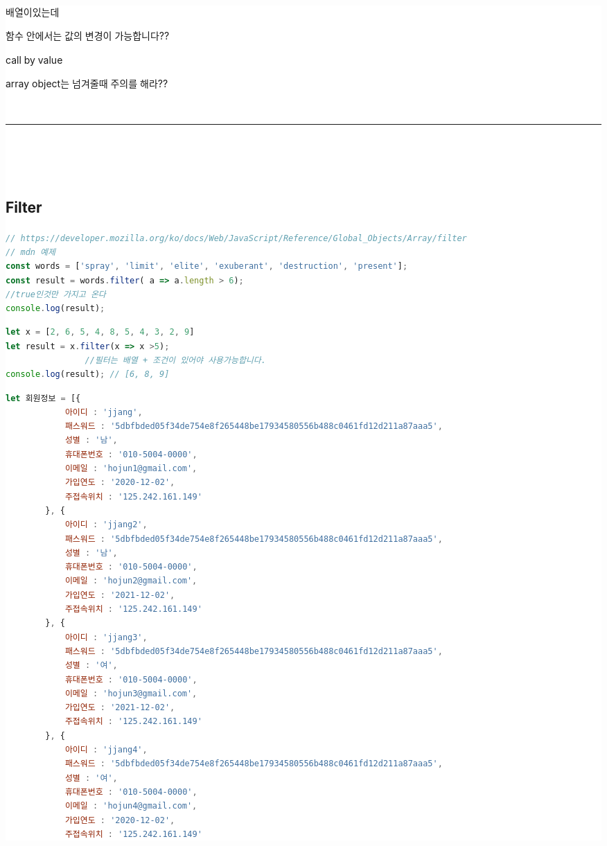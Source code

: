 배열이있는데 

함수 안에서는 값의 변경이 가능합니다?? 


call by value


array object는 넘겨줄때 주의를 해라??



<br>
<hr>
<br>
<br>
<br>

## Filter

```js
// https://developer.mozilla.org/ko/docs/Web/JavaScript/Reference/Global_Objects/Array/filter
// mdn 예제
const words = ['spray', 'limit', 'elite', 'exuberant', 'destruction', 'present'];
const result = words.filter( a => a.length > 6);
//true인것만 가지고 온다 
console.log(result);
```

```js
let x = [2, 6, 5, 4, 8, 5, 4, 3, 2, 9]
let result = x.filter(x => x >5);
                //필터는 배열 + 조건이 있어야 사용가능합니다. 
console.log(result); // [6, 8, 9]
```
```js
let 회원정보 = [{
            아이디 : 'jjang',
            패스워드 : '5dbfbded05f34de754e8f265448be17934580556b488c0461fd12d211a87aaa5',
            성별 : '남',
            휴대폰번호 : '010-5004-0000',
            이메일 : 'hojun1@gmail.com',
            가입연도 : '2020-12-02',
            주접속위치 : '125.242.161.149'
        }, {
            아이디 : 'jjang2',
            패스워드 : '5dbfbded05f34de754e8f265448be17934580556b488c0461fd12d211a87aaa5',
            성별 : '남',
            휴대폰번호 : '010-5004-0000',
            이메일 : 'hojun2@gmail.com',
            가입연도 : '2021-12-02',
            주접속위치 : '125.242.161.149'
        }, {
            아이디 : 'jjang3',
            패스워드 : '5dbfbded05f34de754e8f265448be17934580556b488c0461fd12d211a87aaa5',
            성별 : '여',
            휴대폰번호 : '010-5004-0000',
            이메일 : 'hojun3@gmail.com',
            가입연도 : '2021-12-02',
            주접속위치 : '125.242.161.149'
        }, {
            아이디 : 'jjang4',
            패스워드 : '5dbfbded05f34de754e8f265448be17934580556b488c0461fd12d211a87aaa5',
            성별 : '여',
            휴대폰번호 : '010-5004-0000',
            이메일 : 'hojun4@gmail.com',
            가입연도 : '2020-12-02',
            주접속위치 : '125.242.161.149'
```